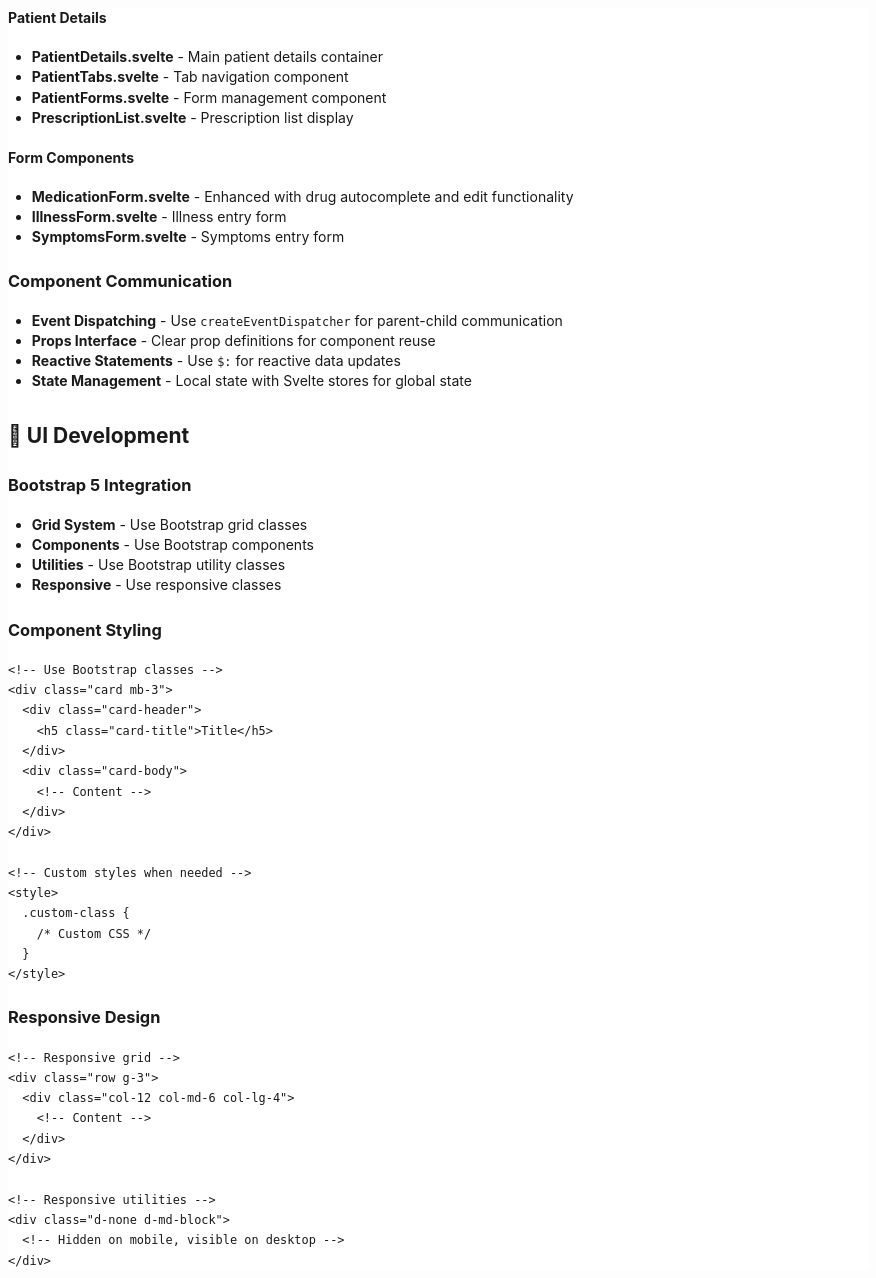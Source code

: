 #### Patient Details
- **PatientDetails.svelte** - Main patient details container
- **PatientTabs.svelte** - Tab navigation component
- **PatientForms.svelte** - Form management component
- **PrescriptionList.svelte** - Prescription list display

#### Form Components
- **MedicationForm.svelte** - Enhanced with drug autocomplete and edit functionality
- **IllnessForm.svelte** - Illness entry form
- **SymptomsForm.svelte** - Symptoms entry form

### Component Communication
- **Event Dispatching** - Use `createEventDispatcher` for parent-child communication
- **Props Interface** - Clear prop definitions for component reuse
- **Reactive Statements** - Use `$:` for reactive data updates
- **State Management** - Local state with Svelte stores for global state

## 🎨 UI Development

### Bootstrap 5 Integration
- **Grid System** - Use Bootstrap grid classes
- **Components** - Use Bootstrap components
- **Utilities** - Use Bootstrap utility classes
- **Responsive** - Use responsive classes

### Component Styling
```svelte
<!-- Use Bootstrap classes -->
<div class="card mb-3">
  <div class="card-header">
    <h5 class="card-title">Title</h5>
  </div>
  <div class="card-body">
    <!-- Content -->
  </div>
</div>

<!-- Custom styles when needed -->
<style>
  .custom-class {
    /* Custom CSS */
  }
</style>
```

### Responsive Design
```svelte
<!-- Responsive grid -->
<div class="row g-3">
  <div class="col-12 col-md-6 col-lg-4">
    <!-- Content -->
  </div>
</div>

<!-- Responsive utilities -->
<div class="d-none d-md-block">
  <!-- Hidden on mobile, visible on desktop -->
</div>
```
